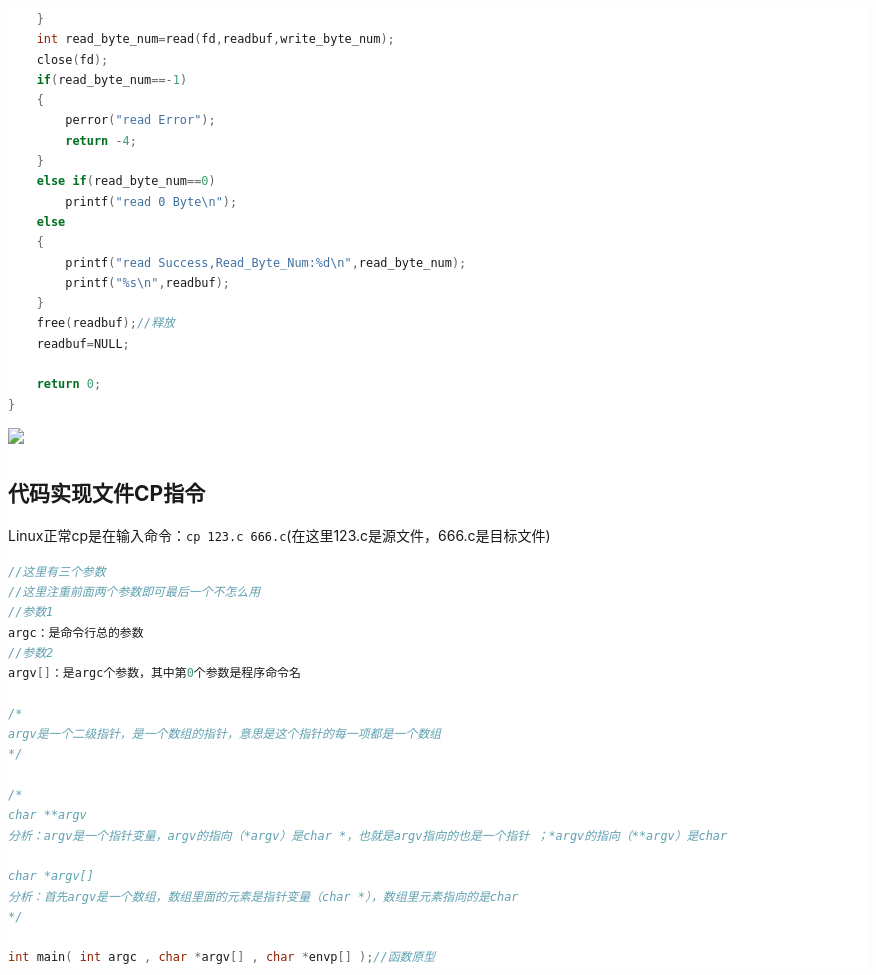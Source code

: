 ```cpp
    }
    int read_byte_num=read(fd,readbuf,write_byte_num);
    close(fd);
    if(read_byte_num==-1)
    {
        perror("read Error");
        return -4;
    }
    else if(read_byte_num==0)
        printf("read 0 Byte\n");
    else
    {
        printf("read Success,Read_Byte_Num:%d\n",read_byte_num);
        printf("%s\n",readbuf);
    }
    free(readbuf);//释放
    readbuf=NULL;
        
    return 0;
}
```

![](https://image-1309791158.cos.ap-guangzhou.myqcloud.com/其他/QQ截图20220924154741.jpg)

##  代码实现文件CP指令

Linux正常cp是在输入命令：`cp 123.c 666.c`(在这里123.c是源文件，666.c是目标文件)

```cpp
//这里有三个参数
//这里注重前面两个参数即可最后一个不怎么用
//参数1
argc：是命令行总的参数
//参数2
argv[]：是argc个参数，其中第0个参数是程序命令名
    
/*
argv是一个二级指针，是一个数组的指针，意思是这个指针的每一项都是一个数组
*/
    
/*
char **argv
分析：argv是一个指针变量，argv的指向（*argv）是char *，也就是argv指向的也是一个指针 ；*argv的指向（**argv）是char

char *argv[]
分析：首先argv是一个数组，数组里面的元素是指针变量（char *），数组里元素指向的是char
*/

int main( int argc , char *argv[] , char *envp[] );//函数原型
```
